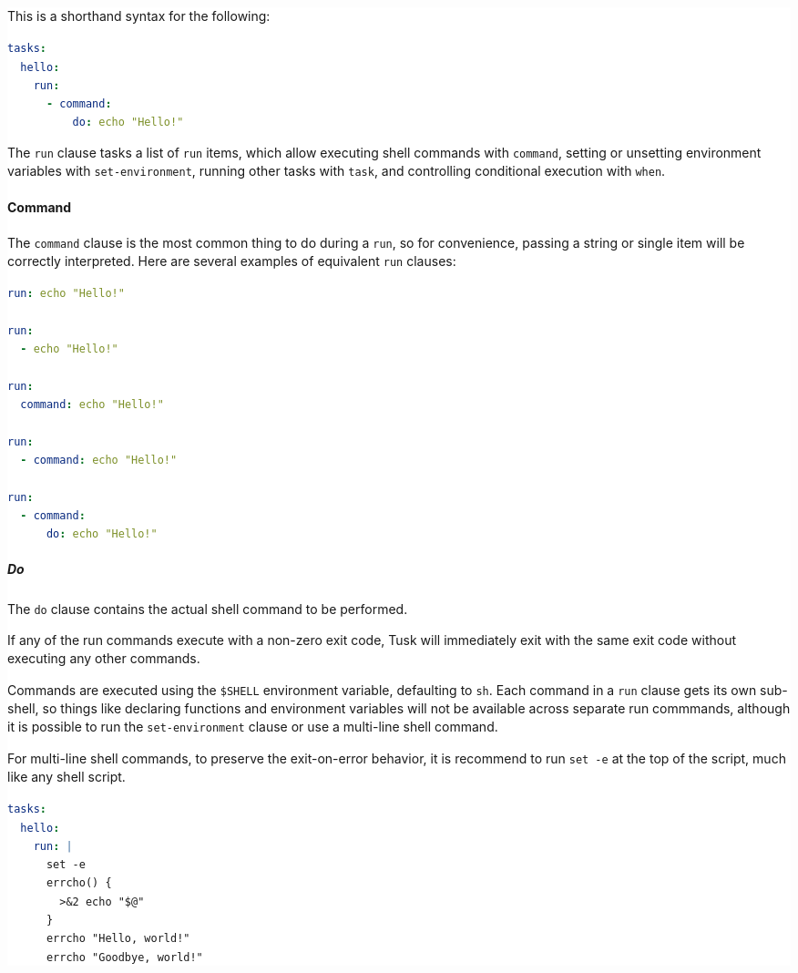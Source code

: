 This is a shorthand syntax for the following:

```yaml
tasks:
  hello:
    run:
      - command:
          do: echo "Hello!"
```

The `run` clause tasks a list of `run` items, which allow executing shell
commands with `command`, setting or unsetting environment variables with
`set-environment`, running other tasks with `task`, and controlling conditional
execution with `when`.

#### Command

The `command` clause is the most common thing to do during a `run`, so for
convenience, passing a string or single item will be correctly interpreted.
Here are several examples of equivalent `run` clauses:

```yaml
run: echo "Hello!"

run:
  - echo "Hello!"

run:
  command: echo "Hello!"

run:
  - command: echo "Hello!"

run:
  - command:
      do: echo "Hello!"
```

##### Do

The `do` clause contains the actual shell command to be performed.

If any of the run commands execute with a non-zero exit code, Tusk will
immediately exit with the same exit code without executing any other commands.

Commands are executed using the `$SHELL` environment variable, defaulting to
`sh`. Each command in a `run` clause gets its own sub-shell, so things like
declaring functions and environment variables will not be available across
separate run commmands, although it is possible to run the `set-environment`
clause or use a multi-line shell command.

For multi-line shell commands, to preserve the exit-on-error behavior, it is
recommend to run `set -e` at the top of the script, much like any shell script.

```yaml
tasks:
  hello:
    run: |
      set -e
      errcho() {
        >&2 echo "$@"
      }
      errcho "Hello, world!"
      errcho "Goodbye, world!"
```
